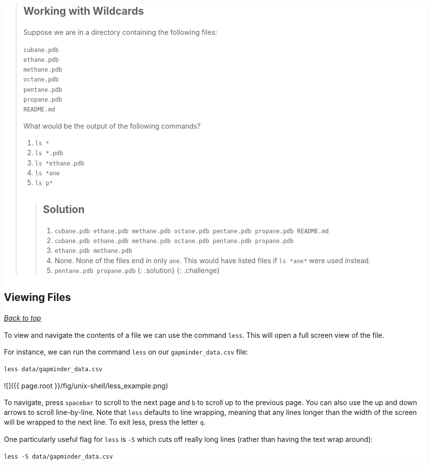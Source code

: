 > ## Working with Wildcards
>
> Suppose we are in a directory containing the following files:
> ```
> cubane.pdb
> ethane.pdb
> methane.pdb
> octane.pdb
> pentane.pdb
> propane.pdb
> README.md
> ```
>
> What would be the output of the following commands?
> 1. `ls *`
> 2. `ls *.pdb`
> 3. `ls *ethane.pdb`
> 4. `ls *ane`
> 5. `ls p*`
>
> > ## Solution
> > 1. `cubane.pdb ethane.pdb methane.pdb octane.pdb pentane.pdb propane.pdb README.md`
> > 2. `cubane.pdb ethane.pdb methane.pdb octane.pdb pentane.pdb propane.pdb`
> > 3. `ethane.pdb methane.pdb`
> > 4. None. None of the files end in only `ane`. This would have listed files if `ls *ane*` were used instead.
> > 5. `pentane.pdb propane.pdb`
> {: .solution}
{: .challenge}

## Viewing Files
_[Back to top](#contents)_

To view and navigate the contents of a file we can use the command `less`. This will open a full screen view of the file.

For instance, we can run the command `less` on our `gapminder_data.csv` file:

```
less data/gapminder_data.csv
```

![]({{ page.root }}/fig/unix-shell/less_example.png)

To navigate, press `spacebar` to scroll to the next page and `b` to scroll up to the previous page. You can also use the up and down arrows to scroll line-by-line. Note that `less` defaults to line wrapping, meaning that any lines longer than the width of the screen will be wrapped to the next line. To exit less, press the letter `q`.

One particularly useful flag for `less` is `-S` which cuts off really long lines (rather than having the text wrap around):

```
less -S data/gapminder_data.csv
```
